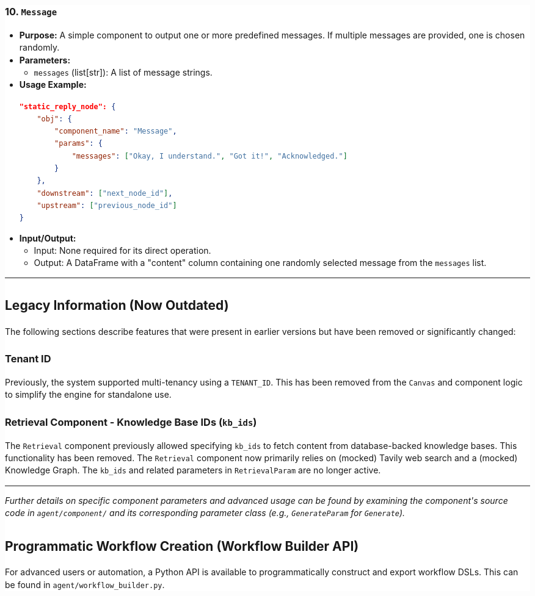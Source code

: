 ### 10. `Message`

*   **Purpose:** A simple component to output one or more predefined messages. If multiple messages are provided, one is chosen randomly.
*   **Parameters:**
    *   `messages` (list[str]): A list of message strings.
*   **Usage Example:**
    ```json
    "static_reply_node": {
        "obj": {
            "component_name": "Message",
            "params": {
                "messages": ["Okay, I understand.", "Got it!", "Acknowledged."]
            }
        },
        "downstream": ["next_node_id"],
        "upstream": ["previous_node_id"]
    }
    ```
*   **Input/Output:**
    *   Input: None required for its direct operation.
    *   Output: A DataFrame with a "content" column containing one randomly selected message from the `messages` list.

---

## Legacy Information (Now Outdated)

The following sections describe features that were present in earlier versions but have been removed or significantly changed:

### Tenant ID
Previously, the system supported multi-tenancy using a `TENANT_ID`. This has been removed from the `Canvas` and component logic to simplify the engine for standalone use.

### Retrieval Component - Knowledge Base IDs (`kb_ids`)
The `Retrieval` component previously allowed specifying `kb_ids` to fetch content from database-backed knowledge bases. This functionality has been removed. The `Retrieval` component now primarily relies on (mocked) Tavily web search and a (mocked) Knowledge Graph. The `kb_ids` and related parameters in `RetrievalParam` are no longer active.

---
*Further details on specific component parameters and advanced usage can be found by examining the component's source code in `agent/component/` and its corresponding parameter class (e.g., `GenerateParam` for `Generate`).*

## Programmatic Workflow Creation (Workflow Builder API)

For advanced users or automation, a Python API is available to programmatically construct and export workflow DSLs. This can be found in `agent/workflow_builder.py`.

